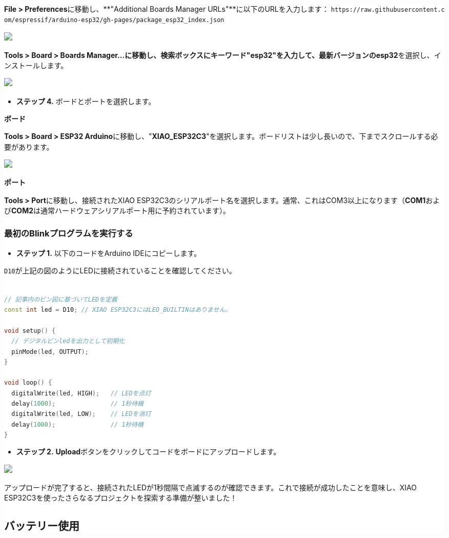 **File > Preferences**に移動し、**"Additional Boards Manager URLs"**に以下のURLを入力します：
`https://raw.githubusercontent.com/espressif/arduino-esp32/gh-pages/package_esp32_index.json`

<div style={{textAlign:'center'}}><img src="https://files.seeedstudio.com/wiki/XIAO_WiFi/add_board.png" style={{width:550, height:'auto'}}/></div>

**Tools > Board > Boards Manager...**に移動し、検索ボックスにキーワード"**esp32**"を入力して、最新バージョンの**esp32**を選択し、インストールします。

<div style={{textAlign:'center'}}><img src="https://files.seeedstudio.com/wiki/XIAO_WiFi/add_esp32c3.png" style={{width:550, height:'auto'}}/></div>

- **ステップ 4.** ボードとポートを選択します。

**ボード**

**Tools > Board > ESP32 Arduino**に移動し、"**XIAO_ESP32C3**"を選択します。ボードリストは少し長いので、下までスクロールする必要があります。

<div style={{textAlign:'center'}}><img src="https://files.seeedstudio.com/wiki/Seeed-Studio-XIAO-ESP32/XIAO_ESP32_board.png" style={{width:800, height:'auto'}}/></div>

**ポート**

**Tools > Port**に移動し、接続されたXIAO ESP32C3のシリアルポート名を選択します。通常、これはCOM3以上になります（**COM1**および**COM2**は通常ハードウェアシリアルポート用に予約されています）。

### 最初のBlinkプログラムを実行する

- **ステップ 1.** 以下のコードをArduino IDEにコピーします。

`D10`が上記の図のようにLEDに接続されていることを確認してください。

```cpp

// 記事内のピン図に基づいてLEDを定義
const int led = D10; // XIAO ESP32C3にはLED_BUILTINはありません。

void setup() {
  // デジタルピンledを出力として初期化
  pinMode(led, OUTPUT);
}

void loop() {
  digitalWrite(led, HIGH);   // LEDを点灯
  delay(1000);               // 1秒待機
  digitalWrite(led, LOW);    // LEDを消灯
  delay(1000);               // 1秒待機
}
```

- **ステップ 2.** **Upload**ボタンをクリックしてコードをボードにアップロードします。

<div style={{textAlign:'center'}}><img src="https://files.seeedstudio.com/wiki/Seeeduino_GPRS/img/upload_image.png" style={{width:500, height:'auto'}}/></div>

アップロードが完了すると、接続されたLEDが1秒間隔で点滅するのが確認できます。これで接続が成功したことを意味し、XIAO ESP32C3を使ったさらなるプロジェクトを探索する準備が整いました！

## バッテリー使用
